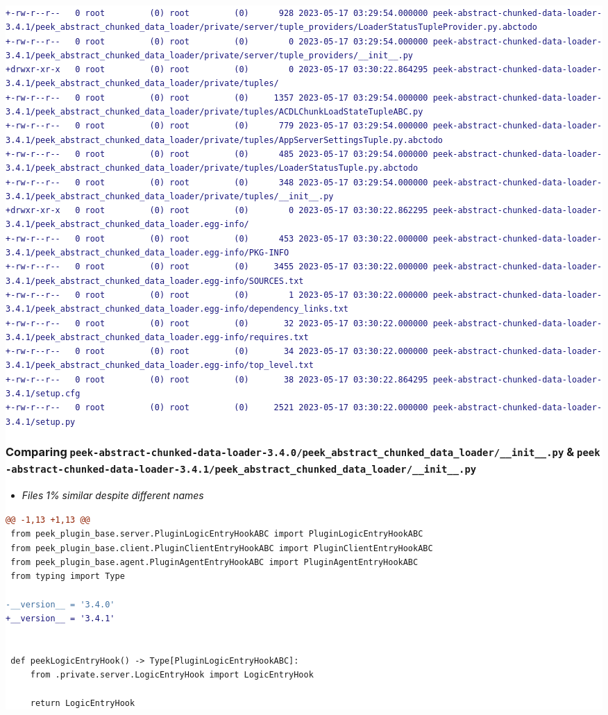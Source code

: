 ```diff
+-rw-r--r--   0 root         (0) root         (0)      928 2023-05-17 03:29:54.000000 peek-abstract-chunked-data-loader-3.4.1/peek_abstract_chunked_data_loader/private/server/tuple_providers/LoaderStatusTupleProvider.py.abctodo
+-rw-r--r--   0 root         (0) root         (0)        0 2023-05-17 03:29:54.000000 peek-abstract-chunked-data-loader-3.4.1/peek_abstract_chunked_data_loader/private/server/tuple_providers/__init__.py
+drwxr-xr-x   0 root         (0) root         (0)        0 2023-05-17 03:30:22.864295 peek-abstract-chunked-data-loader-3.4.1/peek_abstract_chunked_data_loader/private/tuples/
+-rw-r--r--   0 root         (0) root         (0)     1357 2023-05-17 03:29:54.000000 peek-abstract-chunked-data-loader-3.4.1/peek_abstract_chunked_data_loader/private/tuples/ACDLChunkLoadStateTupleABC.py
+-rw-r--r--   0 root         (0) root         (0)      779 2023-05-17 03:29:54.000000 peek-abstract-chunked-data-loader-3.4.1/peek_abstract_chunked_data_loader/private/tuples/AppServerSettingsTuple.py.abctodo
+-rw-r--r--   0 root         (0) root         (0)      485 2023-05-17 03:29:54.000000 peek-abstract-chunked-data-loader-3.4.1/peek_abstract_chunked_data_loader/private/tuples/LoaderStatusTuple.py.abctodo
+-rw-r--r--   0 root         (0) root         (0)      348 2023-05-17 03:29:54.000000 peek-abstract-chunked-data-loader-3.4.1/peek_abstract_chunked_data_loader/private/tuples/__init__.py
+drwxr-xr-x   0 root         (0) root         (0)        0 2023-05-17 03:30:22.862295 peek-abstract-chunked-data-loader-3.4.1/peek_abstract_chunked_data_loader.egg-info/
+-rw-r--r--   0 root         (0) root         (0)      453 2023-05-17 03:30:22.000000 peek-abstract-chunked-data-loader-3.4.1/peek_abstract_chunked_data_loader.egg-info/PKG-INFO
+-rw-r--r--   0 root         (0) root         (0)     3455 2023-05-17 03:30:22.000000 peek-abstract-chunked-data-loader-3.4.1/peek_abstract_chunked_data_loader.egg-info/SOURCES.txt
+-rw-r--r--   0 root         (0) root         (0)        1 2023-05-17 03:30:22.000000 peek-abstract-chunked-data-loader-3.4.1/peek_abstract_chunked_data_loader.egg-info/dependency_links.txt
+-rw-r--r--   0 root         (0) root         (0)       32 2023-05-17 03:30:22.000000 peek-abstract-chunked-data-loader-3.4.1/peek_abstract_chunked_data_loader.egg-info/requires.txt
+-rw-r--r--   0 root         (0) root         (0)       34 2023-05-17 03:30:22.000000 peek-abstract-chunked-data-loader-3.4.1/peek_abstract_chunked_data_loader.egg-info/top_level.txt
+-rw-r--r--   0 root         (0) root         (0)       38 2023-05-17 03:30:22.864295 peek-abstract-chunked-data-loader-3.4.1/setup.cfg
+-rw-r--r--   0 root         (0) root         (0)     2521 2023-05-17 03:30:22.000000 peek-abstract-chunked-data-loader-3.4.1/setup.py
```

### Comparing `peek-abstract-chunked-data-loader-3.4.0/peek_abstract_chunked_data_loader/__init__.py` & `peek-abstract-chunked-data-loader-3.4.1/peek_abstract_chunked_data_loader/__init__.py`

 * *Files 1% similar despite different names*

```diff
@@ -1,13 +1,13 @@
 from peek_plugin_base.server.PluginLogicEntryHookABC import PluginLogicEntryHookABC
 from peek_plugin_base.client.PluginClientEntryHookABC import PluginClientEntryHookABC
 from peek_plugin_base.agent.PluginAgentEntryHookABC import PluginAgentEntryHookABC
 from typing import Type
 
-__version__ = '3.4.0'
+__version__ = '3.4.1'
 
 
 def peekLogicEntryHook() -> Type[PluginLogicEntryHookABC]:
     from .private.server.LogicEntryHook import LogicEntryHook
 
     return LogicEntryHook
```
